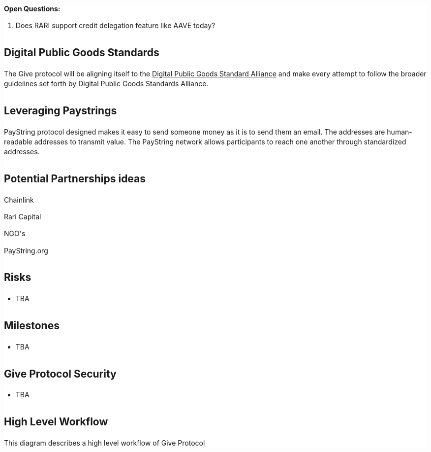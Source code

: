**Open Questions:**

1. Does RARI support credit delegation feature like AAVE today?

## Digital Public Goods Standards

The Give protocol will be aligning itself to the [Digital Public Goods Standard Alliance](https://digitalpublicgoods.net/standard/) and make every attempt to follow the broader guidelines set forth by Digital Public Goods Standards Alliance. 

## Leveraging Paystrings

PayString protocol designed makes it easy to send someone money as it is to send them an email. The addresses are human-readable addresses to transmit value. The PayString network allows participants to reach one another through standardized addresses.

## Potential Partnerships ideas

Chainlink

Rari Capital

NGO's

PayString.org


## Risks

- TBA

## Milestones

- TBA

## Give Protocol Security

- TBA

## High Level Workflow

This diagram describes a high level workflow of Give Protocol
